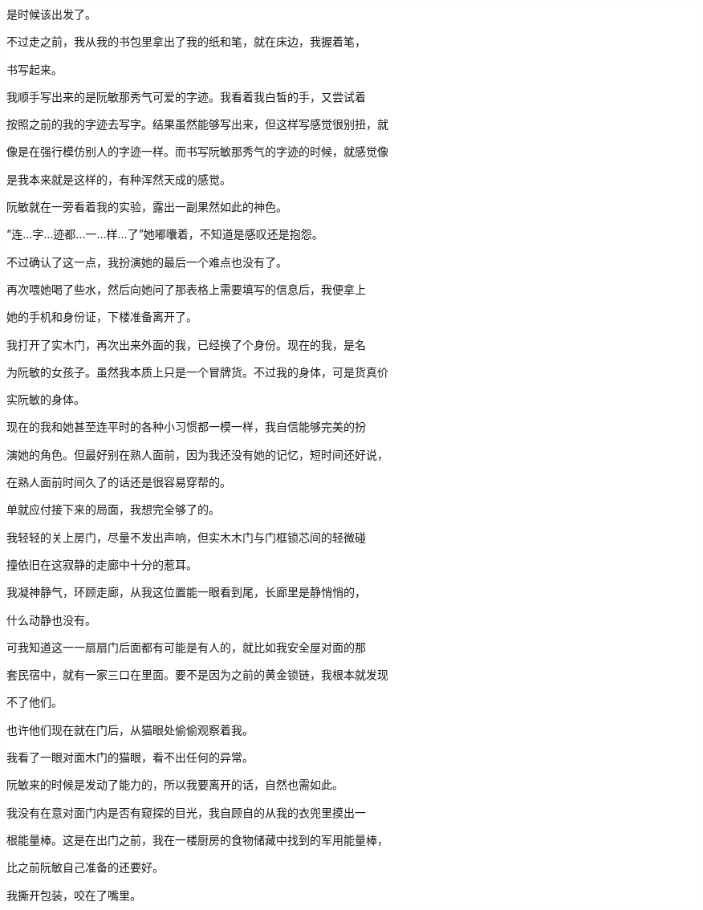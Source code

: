 是时候该出发了。

不过走之前，我从我的书包里拿出了我的纸和笔，就在床边，我握着笔，

书写起来。

我顺手写出来的是阮敏那秀气可爱的字迹。我看着我白皙的手，又尝试着

按照之前的我的字迹去写字。结果虽然能够写出来，但这样写感觉很别扭，就

像是在强行模仿别人的字迹一样。而书写阮敏那秀气的字迹的时候，就感觉像

是我本来就是这样的，有种浑然天成的感觉。

阮敏就在一旁看着我的实验，露出一副果然如此的神色。

“连…字…迹都…一…样…了”她嘟囔着，不知道是感叹还是抱怨。

不过确认了这一点，我扮演她的最后一个难点也没有了。

再次喂她喝了些水，然后向她问了那表格上需要填写的信息后，我便拿上

她的手机和身份证，下楼准备离开了。

我打开了实木门，再次出来外面的我，已经换了个身份。现在的我，是名

为阮敏的女孩子。虽然我本质上只是一个冒牌货。不过我的身体，可是货真价

实阮敏的身体。

现在的我和她甚至连平时的各种小习惯都一模一样，我自信能够完美的扮

演她的角色。但最好别在熟人面前，因为我还没有她的记忆，短时间还好说，

在熟人面前时间久了的话还是很容易穿帮的。

单就应付接下来的局面，我想完全够了的。

我轻轻的关上房门，尽量不发出声响，但实木木门与门框锁芯间的轻微碰

撞依旧在这寂静的走廊中十分的惹耳。

我凝神静气，环顾走廊，从我这位置能一眼看到尾，长廊里是静悄悄的，

什么动静也没有。

可我知道这一一扇扇门后面都有可能是有人的，就比如我安全屋对面的那

套民宿中，就有一家三口在里面。要不是因为之前的黄金锁链，我根本就发现

不了他们。

也许他们现在就在门后，从猫眼处偷偷观察着我。

我看了一眼对面木门的猫眼，看不出任何的异常。

阮敏来的时候是发动了能力的，所以我要离开的话，自然也需如此。

我没有在意对面门内是否有窥探的目光，我自顾自的从我的衣兜里摸出一

根能量棒。这是在出门之前，我在一楼厨房的食物储藏中找到的军用能量棒，

比之前阮敏自己准备的还要好。

我撕开包装，咬在了嘴里。
